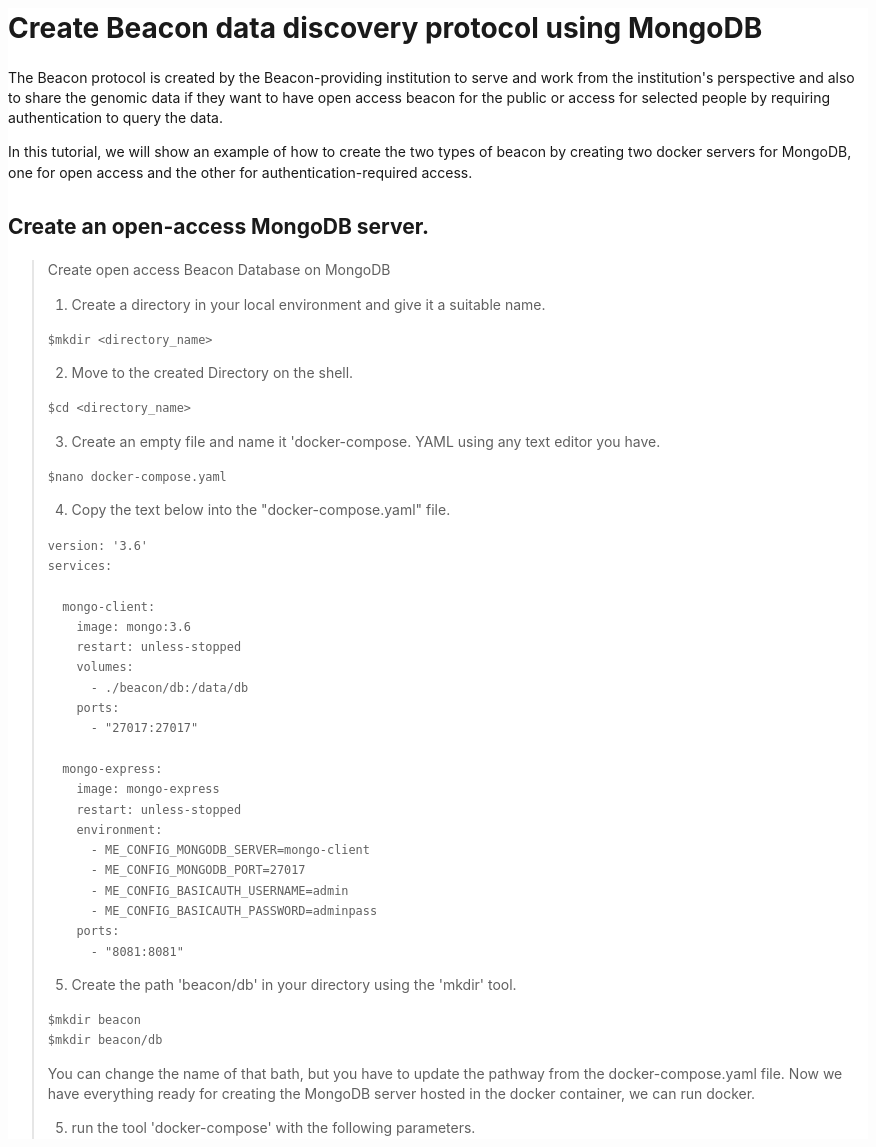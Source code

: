 # Create Beacon data discovery protocol using MongoDB

The Beacon protocol is created by the Beacon-providing institution to serve and work from the institution's perspective and also to share the genomic data if they want to have open access beacon for the public or access for selected people by requiring authentication to query the data. 

In this tutorial, we will show an example of how to create the two types of beacon by creating two docker servers for MongoDB, one for open access and the other for authentication-required access.

## Create an open-access MongoDB server.

> <hands-on-title>Create open access Beacon Database on MongoDB</hands-on-title>
>
> 1. Create a directory in your local environment and give it a suitable name.
>
> ```
> $mkdir <directory_name>
> ```
>
> 2. Move to the created Directory on the shell.
> ```
> $cd <directory_name>
> ```
> 3. Create an empty file and name it 'docker-compose. YAML using any text editor you have.
> ```
> $nano docker-compose.yaml
> ``` 
> 4. Copy the text below into the "docker-compose.yaml" file.
> ```
> version: '3.6'
> services:
> 
>   mongo-client:
>     image: mongo:3.6
>     restart: unless-stopped
>     volumes:
>       - ./beacon/db:/data/db
>     ports:
>       - "27017:27017"
> 
>   mongo-express:
>     image: mongo-express
>     restart: unless-stopped
>     environment:
>       - ME_CONFIG_MONGODB_SERVER=mongo-client
>       - ME_CONFIG_MONGODB_PORT=27017
>       - ME_CONFIG_BASICAUTH_USERNAME=admin
>       - ME_CONFIG_BASICAUTH_PASSWORD=adminpass
>     ports:
>       - "8081:8081"
> ```
> 5. Create the path 'beacon/db' in your directory using the 'mkdir' tool.
> ```
> $mkdir beacon
> $mkdir beacon/db
> ```
> You can change the name of that bath, but you have to update the pathway from the docker-compose.yaml file.
> Now we have everything ready for creating the MongoDB server hosted in the docker container, we can run docker.
>
> 5. run the tool 'docker-compose' with the following parameters.
> ```